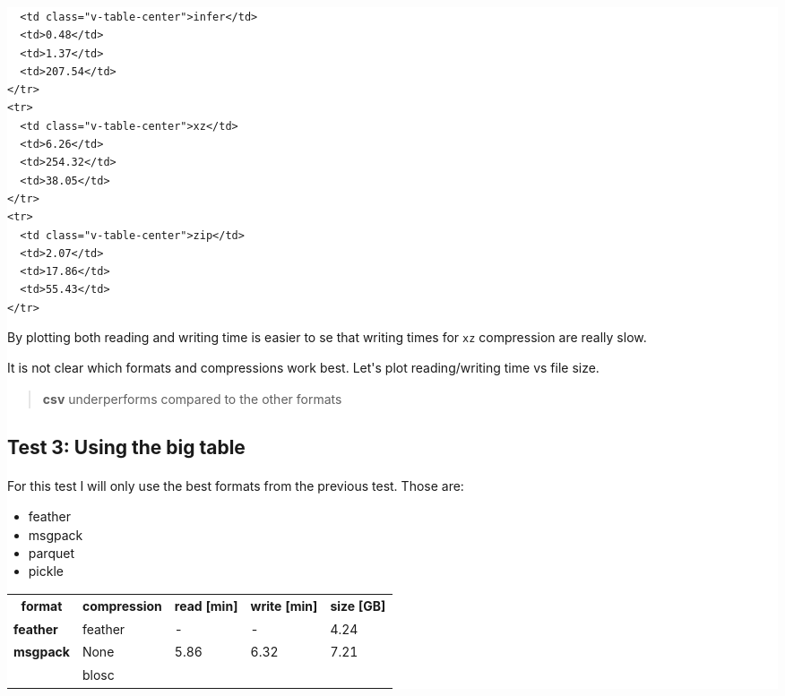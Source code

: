       <td class="v-table-center">infer</td>
      <td>0.48</td>
      <td>1.37</td>
      <td>207.54</td>
    </tr>
    <tr>
      <td class="v-table-center">xz</td>
      <td>6.26</td>
      <td>254.32</td>
      <td>38.05</td>
    </tr>
    <tr>
      <td class="v-table-center">zip</td>
      <td>2.07</td>
      <td>17.86</td>
      <td>55.43</td>
    </tr>
  </table>

  By plotting both reading and writing time is easier to se that writing times for `xz` compression are really slow.

  <canvas id="chart_s1_i5_time" style="width:100%;height:300px;"></canvas>
  <canvas id="chart_s1_i5_size" style="width:100%;height:300px;"></canvas>

  It is not clear which formats and compressions work best. Let's plot reading/writing time vs file size.

  <canvas id="chart_s1_i5_scatter_read" style="width:100%;height:300px;"></canvas>
  <canvas id="chart_s1_i5_scatter_write" style="width:100%;height:300px;"></canvas>

  > **csv** underperforms compared to the other formats

  ## Test 3: Using the big table

  For this test I will only use the best formats from the previous test. Those are:

  * feather
  * msgpack
  * parquet
  * pickle

  <table class="v-table v-table-right" align="center">
    <tr class="v-table-center">
      <th class="v-table-header">format</th>
      <th class="v-table-header">compression</th>
      <th class="v-table-header">read [min]</th>
      <th class="v-table-header">write [min]</th>
      <th class="v-table-header">size [GB]</th>
    </tr>
    <tr>
      <td class="v-table-center"><b>feather</b></td>
      <td class="v-table-center">feather</td>
      <td>-</td>
      <td>-</td>
      <td>4.24</td>
    </tr>
    <tr>
      <td rowspan="3"  class="v-table-center"><b>msgpack</b></td>
      <td class="v-table-center">None</td>
      <td>5.86</td>
      <td>6.32</td>
      <td>7.21</td>
    </tr>
    <tr>
      <td class="v-table-center">blosc</td>